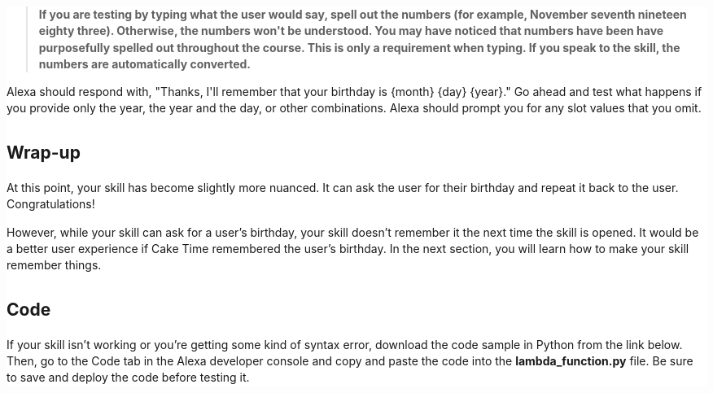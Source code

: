 > **If you are testing by typing what the user would say, spell out the numbers (for example, November seventh nineteen eighty three). Otherwise, the numbers won't be understood. You may have noticed that numbers have been have purposefully spelled out throughout the course. This is only a requirement when typing. If you speak to the skill, the numbers are automatically converted.**

Alexa should respond with, "Thanks, I'll remember that your birthday is {month} {day} {year}."
Go ahead and test what happens if you provide only the year, the year and the day, or other combinations. Alexa should prompt you for any slot values that you omit.

## Wrap-up
At this point, your skill has become slightly more nuanced. It can ask the user for their birthday and repeat it back to the user. Congratulations!

However, while your skill can ask for a user’s birthday, your skill doesn’t remember it the next time the skill is opened. It would be a better user experience if Cake Time remembered the user’s birthday. In the next section, you will learn how to make your skill remember things.

## Code
If your skill isn’t working or you’re getting some kind of syntax error, download the code sample in Python from the link below. Then, go to the Code tab in the Alexa developer console and copy and paste the code into the **lambda_function.py** file. Be sure to save and deploy the code before testing it.
